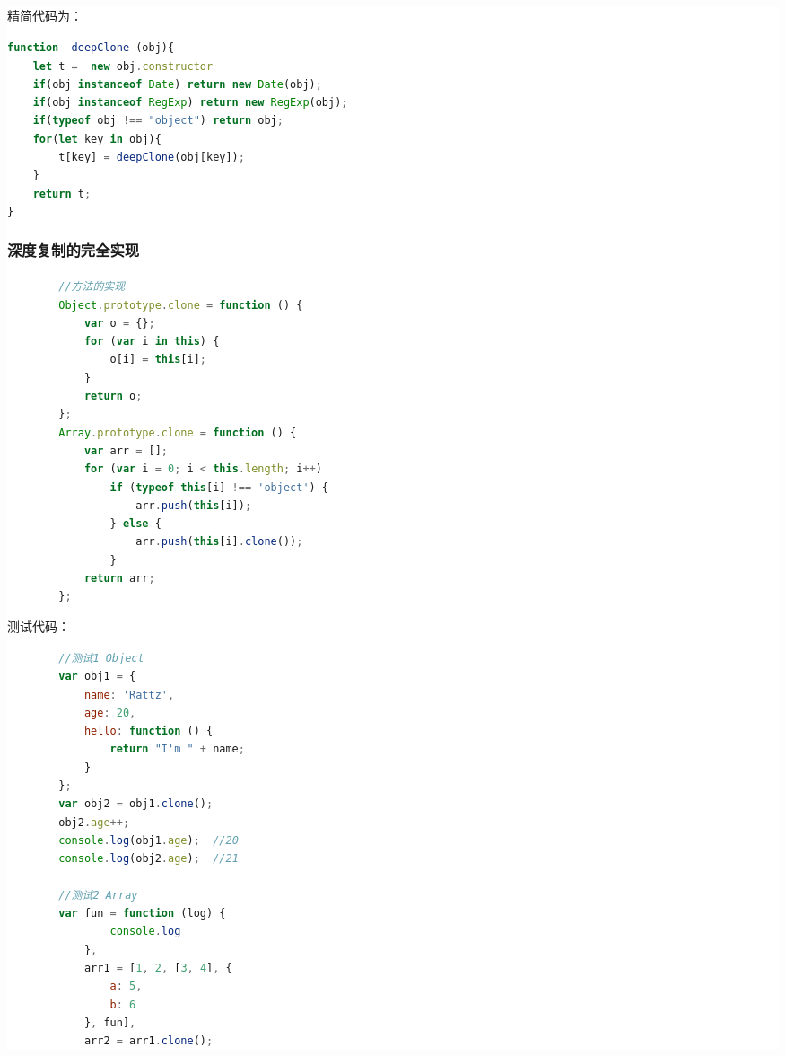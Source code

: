 精简代码为：

```js
function  deepClone (obj){
    let t =  new obj.constructor
    if(obj instanceof Date) return new Date(obj);
    if(obj instanceof RegExp) return new RegExp(obj);
    if(typeof obj !== "object") return obj;
    for(let key in obj){
        t[key] = deepClone(obj[key]);
    }
    return t;
}

```



### 深度复制的完全实现

```js
        //方法的实现
        Object.prototype.clone = function () {
            var o = {};
            for (var i in this) {
                o[i] = this[i];
            }
            return o;
        };
        Array.prototype.clone = function () {
            var arr = [];
            for (var i = 0; i < this.length; i++)
                if (typeof this[i] !== 'object') {
                    arr.push(this[i]);
                } else {
                    arr.push(this[i].clone());
                }
            return arr;
        };
```

测试代码：

```js
        //测试1 Object
        var obj1 = {
            name: 'Rattz',
            age: 20,
            hello: function () {
                return "I'm " + name;
            }
        };
        var obj2 = obj1.clone();
        obj2.age++;
        console.log(obj1.age);  //20
        console.log(obj2.age);  //21

        //测试2 Array
        var fun = function (log) {
                console.log
            },
            arr1 = [1, 2, [3, 4], {
                a: 5,
                b: 6
            }, fun],
            arr2 = arr1.clone();

```